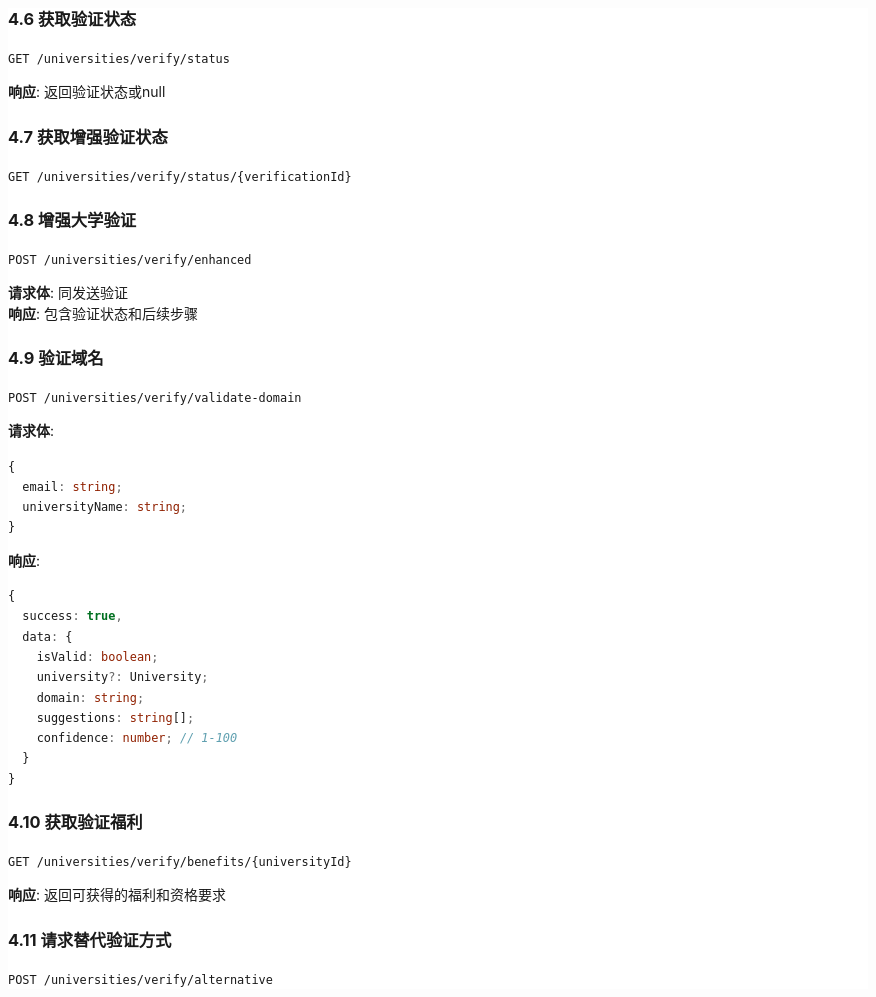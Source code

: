 ### 4.6 获取验证状态
```
GET /universities/verify/status
```

**响应**: 返回验证状态或null

### 4.7 获取增强验证状态
```
GET /universities/verify/status/{verificationId}
```

### 4.8 增强大学验证
```
POST /universities/verify/enhanced
```

**请求体**: 同发送验证  
**响应**: 包含验证状态和后续步骤

### 4.9 验证域名
```
POST /universities/verify/validate-domain
```

**请求体**:
```typescript
{
  email: string;
  universityName: string;
}
```

**响应**:
```typescript
{
  success: true,
  data: {
    isValid: boolean;
    university?: University;
    domain: string;
    suggestions: string[];
    confidence: number; // 1-100
  }
}
```

### 4.10 获取验证福利
```
GET /universities/verify/benefits/{universityId}
```

**响应**: 返回可获得的福利和资格要求

### 4.11 请求替代验证方式
```
POST /universities/verify/alternative
```
